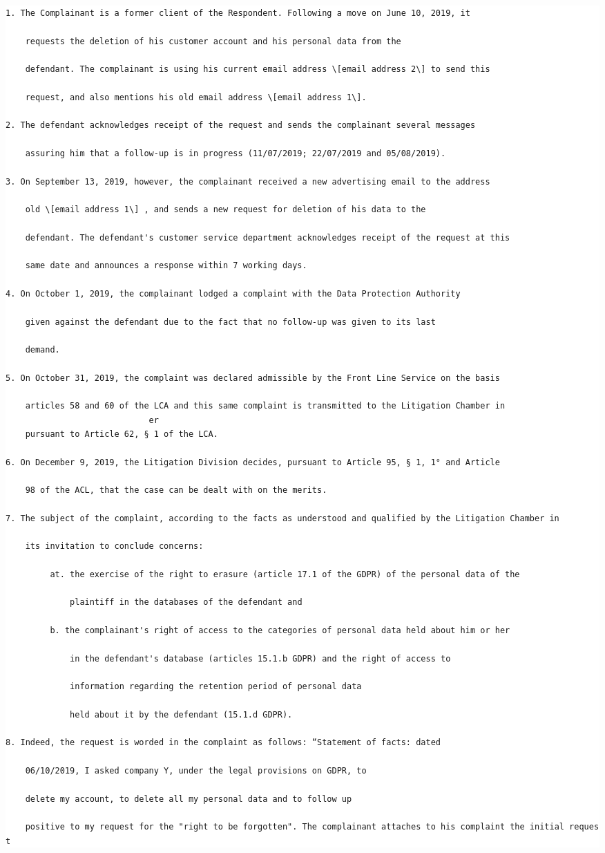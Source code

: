     1. The Complainant is a former client of the Respondent. Following a move on June 10, 2019, it

        requests the deletion of his customer account and his personal data from the

        defendant. The complainant is using his current email address \[email address 2\] to send this

        request, and also mentions his old email address \[email address 1\].

    2. The defendant acknowledges receipt of the request and sends the complainant several messages

        assuring him that a follow-up is in progress (11/07/2019; 22/07/2019 and 05/08/2019).

    3. On September 13, 2019, however, the complainant received a new advertising email to the address

        old \[email address 1\] , and sends a new request for deletion of his data to the

        defendant. The defendant's customer service department acknowledges receipt of the request at this

        same date and announces a response within 7 working days.

    4. On October 1, 2019, the complainant lodged a complaint with the Data Protection Authority

        given against the defendant due to the fact that no follow-up was given to its last

        demand.

    5. On October 31, 2019, the complaint was declared admissible by the Front Line Service on the basis

        articles 58 and 60 of the LCA and this same complaint is transmitted to the Litigation Chamber in
                                 er
        pursuant to Article 62, § 1 of the LCA.

    6. On December 9, 2019, the Litigation Division decides, pursuant to Article 95, § 1, 1° and Article

        98 of the ACL, that the case can be dealt with on the merits.

    7. The subject of the complaint, according to the facts as understood and qualified by the Litigation Chamber in

        its invitation to conclude concerns:

             at. the exercise of the right to erasure (article 17.1 of the GDPR) of the personal data of the

                 plaintiff in the databases of the defendant and

             b. the complainant's right of access to the categories of personal data held about him or her

                 in the defendant's database (articles 15.1.b GDPR) and the right of access to

                 information regarding the retention period of personal data

                 held about it by the defendant (15.1.d GDPR).

    8. Indeed, the request is worded in the complaint as follows: “Statement of facts: dated

        06/10/2019, I asked company Y, under the legal provisions on GDPR, to

        delete my account, to delete all my personal data and to follow up

        positive to my request for the "right to be forgotten". The complainant attaches to his complaint the initial request
